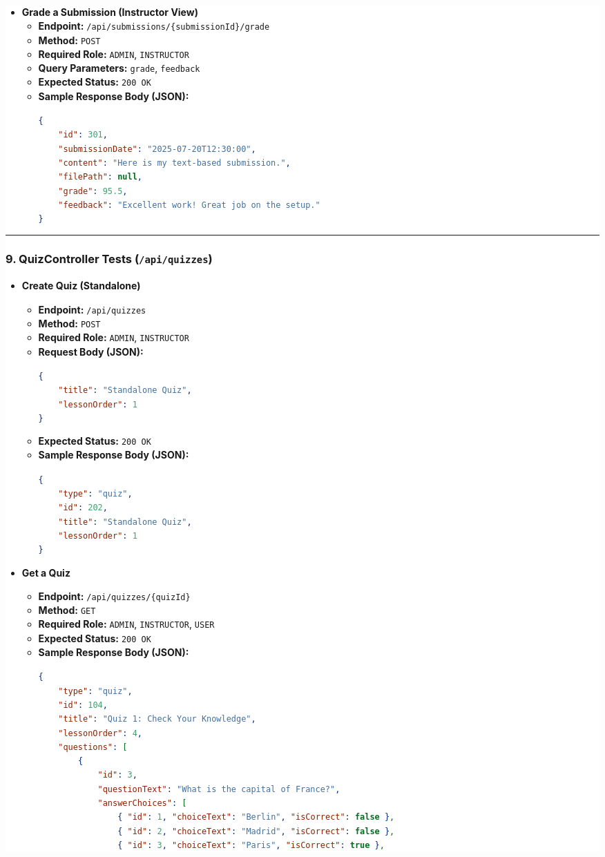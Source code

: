*   **Grade a Submission (Instructor View)**
    *   **Endpoint:** `/api/submissions/{submissionId}/grade`
    *   **Method:** `POST`
    *   **Required Role:** `ADMIN`, `INSTRUCTOR`
    *   **Query Parameters:** `grade`, `feedback`
    *   **Expected Status:** `200 OK`
    *   **Sample Response Body (JSON):**
        ```json
        {
            "id": 301,
            "submissionDate": "2025-07-20T12:30:00",
            "content": "Here is my text-based submission.",
            "filePath": null,
            "grade": 95.5,
            "feedback": "Excellent work! Great job on the setup."
        }
        ```

---

### 9. QuizController Tests (`/api/quizzes`)

*   **Create Quiz (Standalone)**
    *   **Endpoint:** `/api/quizzes`
    *   **Method:** `POST`
    *   **Required Role:** `ADMIN`, `INSTRUCTOR`
    *   **Request Body (JSON):**
        ```json
        {
            "title": "Standalone Quiz",
            "lessonOrder": 1
        }
        ```
    *   **Expected Status:** `200 OK`
    *   **Sample Response Body (JSON):**
        ```json
        {
            "type": "quiz",
            "id": 202,
            "title": "Standalone Quiz",
            "lessonOrder": 1
        }
        ```

*   **Get a Quiz**
    *   **Endpoint:** `/api/quizzes/{quizId}`
    *   **Method:** `GET`
    *   **Required Role:** `ADMIN`, `INSTRUCTOR`, `USER`
    *   **Expected Status:** `200 OK`
    *   **Sample Response Body (JSON):**
        ```json
        {
            "type": "quiz",
            "id": 104,
            "title": "Quiz 1: Check Your Knowledge",
            "lessonOrder": 4,
            "questions": [
                {
                    "id": 3,
                    "questionText": "What is the capital of France?",
                    "answerChoices": [
                        { "id": 1, "choiceText": "Berlin", "isCorrect": false },
                        { "id": 2, "choiceText": "Madrid", "isCorrect": false },
                        { "id": 3, "choiceText": "Paris", "isCorrect": true },